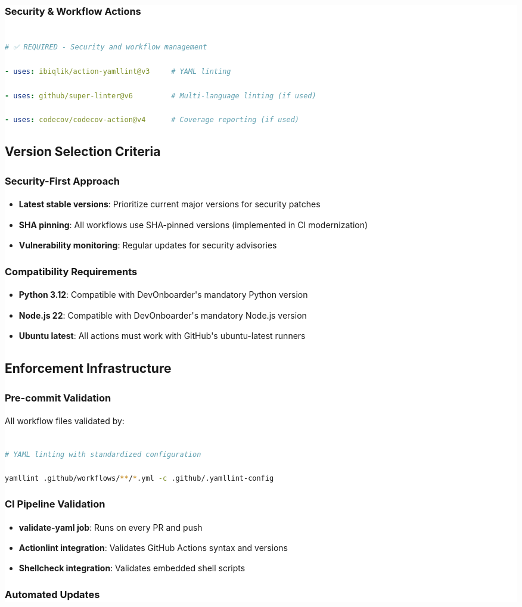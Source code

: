 ### Security & Workflow Actions

```yaml

# ✅ REQUIRED - Security and workflow management

- uses: ibiqlik/action-yamllint@v3     # YAML linting

- uses: github/super-linter@v6         # Multi-language linting (if used)

- uses: codecov/codecov-action@v4      # Coverage reporting (if used)

```

## Version Selection Criteria

### Security-First Approach

- **Latest stable versions**: Prioritize current major versions for security patches

- **SHA pinning**: All workflows use SHA-pinned versions (implemented in CI modernization)

- **Vulnerability monitoring**: Regular updates for security advisories

### Compatibility Requirements

- **Python 3.12**: Compatible with DevOnboarder's mandatory Python version

- **Node.js 22**: Compatible with DevOnboarder's mandatory Node.js version

- **Ubuntu latest**: All actions must work with GitHub's ubuntu-latest runners

## Enforcement Infrastructure

### Pre-commit Validation

All workflow files validated by:

```bash

# YAML linting with standardized configuration

yamllint .github/workflows/**/*.yml -c .github/.yamllint-config

```

### CI Pipeline Validation

- **validate-yaml job**: Runs on every PR and push

- **Actionlint integration**: Validates GitHub Actions syntax and versions

- **Shellcheck integration**: Validates embedded shell scripts

### Automated Updates
